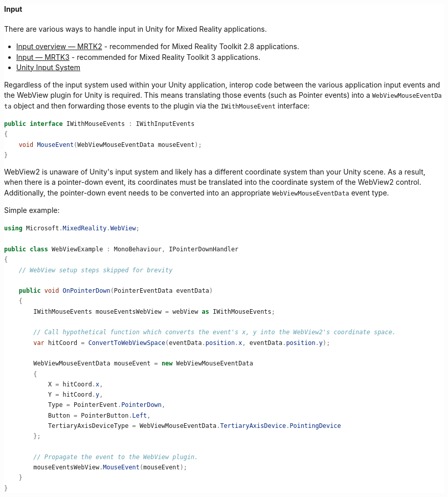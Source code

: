 

#### Input

There are various ways to handle input in Unity for Mixed Reality applications.

* [Input overview — MRTK2](/windows/mixed-reality/mrtk-unity/mrtk2/features/input/overview) - recommended for Mixed Reality Toolkit 2.8 applications.
* [Input — MRTK3](/windows/mixed-reality/mrtk-unity/mrtk3-input/packages/input/overview) - recommended for Mixed Reality Toolkit 3 applications.
* [Unity Input System](https://docs.unity3d.com/Packages/com.unity.inputsystem@1.5/manual/index.html)

Regardless of the input system used within your Unity application, interop code between the various application input events and the WebView plugin for Unity is required. This means translating those events (such as Pointer events) into a `WebViewMouseEventData` object and then forwarding those events to the plugin via the `IWithMouseEvent` interface:

```C#
public interface IWithMouseEvents : IWithInputEvents
{
    void MouseEvent(WebViewMouseEventData mouseEvent);
}
```

WebView2 is unaware of Unity's input system and likely has a different coordinate system than your Unity scene. As a result, when there is a pointer-down event, its coordinates must be translated into the coordinate system of the WebView2 control. Additionally, the pointer-down event needs to be converted into an appropriate `WebViewMouseEventData` event type.

Simple example:

```C#
using Microsoft.MixedReality.WebView;

public class WebViewExample : MonoBehaviour, IPointerDownHandler
{
    // WebView setup steps skipped for brevity

    public void OnPointerDown(PointerEventData eventData)
    {
        IWithMouseEvents mouseEventsWebView = webView as IWithMouseEvents;

        // Call hypothetical function which converts the event's x, y into the WebView2's coordinate space.
        var hitCoord = ConvertToWebViewSpace(eventData.position.x, eventData.position.y);

        WebViewMouseEventData mouseEvent = new WebViewMouseEventData
        {
            X = hitCoord.x,
            Y = hitCoord.y,
            Type = PointerEvent.PointerDown,
            Button = PointerButton.Left,
            TertiaryAxisDeviceType = WebViewMouseEventData.TertiaryAxisDevice.PointingDevice
        };

        // Propagate the event to the WebView plugin.
        mouseEventsWebView.MouseEvent(mouseEvent);
    }
}
```
